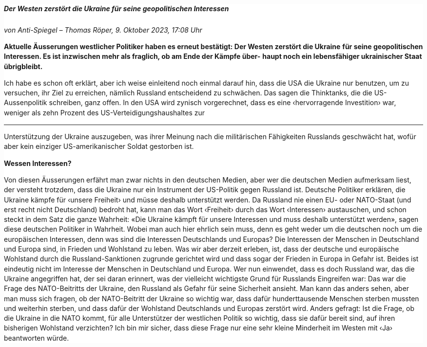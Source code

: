 ##### Der Westen zerstört die Ukraine für seine geopolitischen Interessen

_von Anti-Spiegel – Thomas Röper, 9. Oktober 2023, 17:08 Uhr_


**Aktuelle Äusserungen westlicher Politiker haben es erneut bestätigt: Der Westen zerstört die Ukraine**
**für seine geopolitischen Interessen. Es ist inzwischen mehr als fraglich, ob am Ende der Kämpfe über-**
**haupt noch ein lebensfähiger ukrainischer Staat übrigbleibt.**

Ich habe es schon oft erklärt, aber ich weise einleitend noch einmal darauf hin, dass die USA die Ukraine
nur benutzen, um zu versuchen, ihr Ziel zu erreichen, nämlich Russland entscheidend zu schwächen. Das
sagen die Thinktanks, die die US-Aussenpolitik schreiben, ganz offen. In den USA wird zynisch vorgerechnet,
dass es eine ‹hervorragende Investition› war, weniger als zehn Prozent des US-Verteidigungshaushaltes zur


-----

Unterstützung der Ukraine auszugeben, was ihrer Meinung nach die militärischen Fähigkeiten Russlands
geschwächt hat, wofür aber kein einziger US-amerikanischer Soldat gestorben ist.


**Wessen Interessen?**


Von diesen Äusserungen erfährt man zwar nichts in den deutschen Medien, aber wer die deutschen Medien
aufmerksam liest, der versteht trotzdem, dass die Ukraine nur ein Instrument der US-Politik gegen Russland
ist. Deutsche Politiker erklären, die Ukraine kämpfe für ‹unsere Freiheit› und müsse deshalb unterstützt
werden. Da Russland nie einen EU- oder NATO-Staat (und erst recht nicht Deutschland) bedroht hat, kann
man das Wort ‹Freiheit› durch das Wort ‹Interessen› austauschen, und schon steckt in dem Satz die ganze
Wahrheit: «Die Ukraine kämpft für unsere Interessen und muss deshalb unterstützt werden», sagen diese
deutschen Politiker in Wahrheit.
Wobei man auch hier ehrlich sein muss, denn es geht weder um die deutschen noch um die europäischen
Interessen, denn was sind die Interessen Deutschlands und Europas? Die Interessen der Menschen in
Deutschland und Europa sind, in Frieden und Wohlstand zu leben. Was wir aber derzeit erleben, ist, dass
der deutsche und europäische Wohlstand durch die Russland-Sanktionen zugrunde gerichtet wird und
dass sogar der Frieden in Europa in Gefahr ist. Beides ist eindeutig nicht im Interesse der Menschen in
Deutschland und Europa.
Wer nun einwendet, dass es doch Russland war, das die Ukraine angegriffen hat, der sei daran erinnert,
was der vielleicht wichtigste Grund für Russlands Eingreifen war: Das war die Frage des NATO-Beitritts der
Ukraine, den Russland als Gefahr für seine Sicherheit ansieht. Man kann das anders sehen, aber man muss
sich fragen, ob der NATO-Beitritt der Ukraine so wichtig war, dass dafür hunderttausende Menschen sterben
mussten und weiterhin sterben, und dass dafür der Wohlstand Deutschlands und Europas zerstört wird.
Anders gefragt: Ist die Frage, ob die Ukraine in die NATO kommt, für alle Unterstützer der westlichen Politik
so wichtig, dass sie dafür bereit sind, auf ihren bisherigen Wohlstand verzichten? Ich bin mir sicher, dass
diese Frage nur eine sehr kleine Minderheit im Westen mit ‹Ja› beantworten würde.